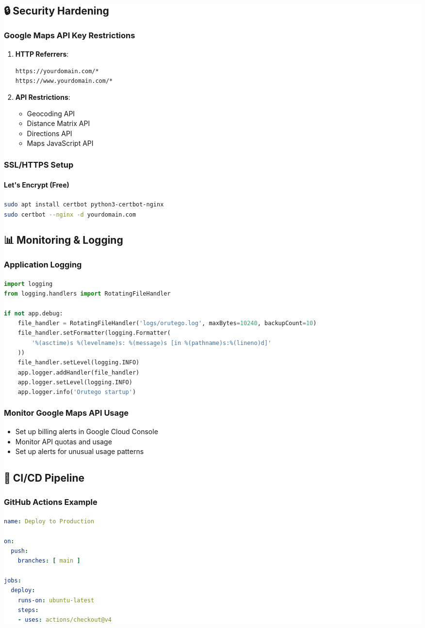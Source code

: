 ## 🔒 Security Hardening

### Google Maps API Key Restrictions

1. **HTTP Referrers**:
   ```
   https://yourdomain.com/*
   https://www.yourdomain.com/*
   ```

2. **API Restrictions**:
   - Geocoding API
   - Distance Matrix API
   - Directions API
   - Maps JavaScript API

### SSL/HTTPS Setup

#### Let's Encrypt (Free)
```bash
sudo apt install certbot python3-certbot-nginx
sudo certbot --nginx -d yourdomain.com
```

## 📊 Monitoring & Logging

### Application Logging
```python
import logging
from logging.handlers import RotatingFileHandler

if not app.debug:
    file_handler = RotatingFileHandler('logs/orutego.log', maxBytes=10240, backupCount=10)
    file_handler.setFormatter(logging.Formatter(
        '%(asctime)s %(levelname)s: %(message)s [in %(pathname)s:%(lineno)d]'
    ))
    file_handler.setLevel(logging.INFO)
    app.logger.addHandler(file_handler)
    app.logger.setLevel(logging.INFO)
    app.logger.info('Orutego startup')
```

### Monitor Google Maps API Usage
- Set up billing alerts in Google Cloud Console
- Monitor API quotas and usage
- Set up alerts for unusual usage patterns

## 🔄 CI/CD Pipeline

### GitHub Actions Example
```yaml
name: Deploy to Production

on:
  push:
    branches: [ main ]

jobs:
  deploy:
    runs-on: ubuntu-latest
    steps:
    - uses: actions/checkout@v4
```